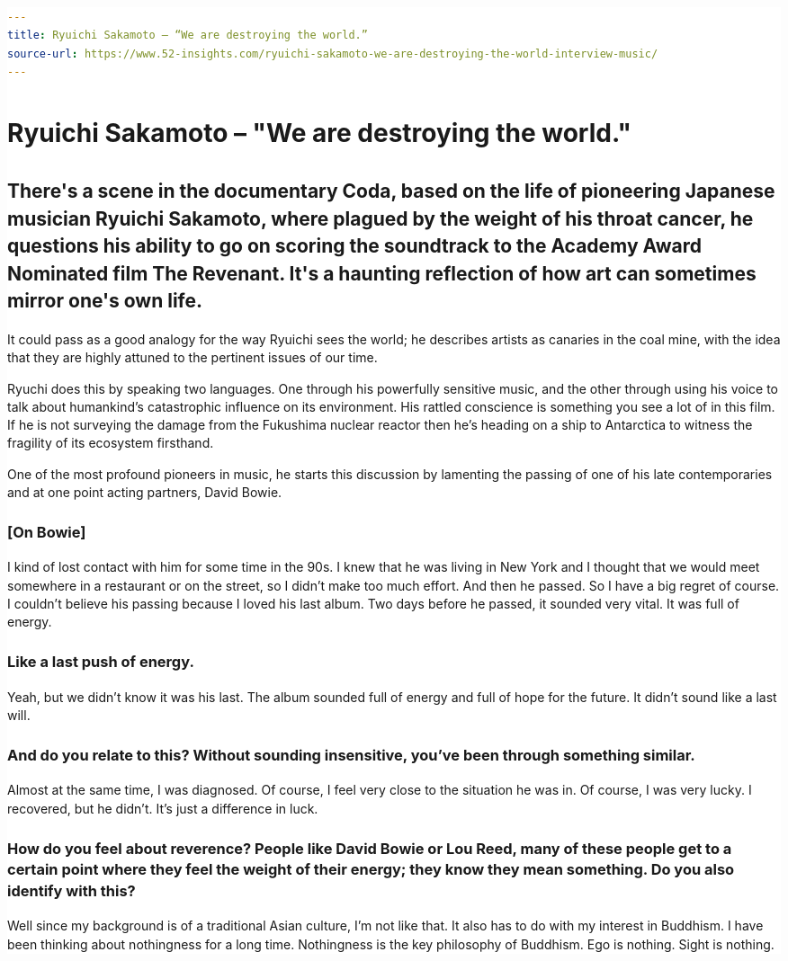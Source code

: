 ```yaml
---
title: Ryuichi Sakamoto – “We are destroying the world.”
source-url: https://www.52-insights.com/ryuichi-sakamoto-we-are-destroying-the-world-interview-music/
---
```


# Ryuichi Sakamoto – "We are destroying the world."
## There's a scene in the documentary Coda, based on the life of pioneering Japanese musician Ryuichi Sakamoto, where plagued by the weight of his throat cancer, he questions his ability to go on scoring the soundtrack to the Academy Award Nominated film The Revenant. It's a haunting reflection of how art can sometimes mirror one's own life.

It could pass as a good analogy for the way Ryuichi sees the world; he describes artists as canaries in the coal mine, with the idea that they are highly attuned to the pertinent issues of our time.

Ryuchi does this by speaking two languages. One through his powerfully sensitive music, and the other through using his voice to talk about humankind’s catastrophic influence on its environment.
His rattled conscience is something you see a lot of in this film. If he is not surveying the damage from the Fukushima nuclear reactor then he’s heading on a ship to Antarctica to witness the fragility of its ecosystem firsthand.

One of the most profound pioneers in music, he starts this discussion by lamenting the passing of one of his late contemporaries and at one point acting partners, David Bowie.

### \[On Bowie\]
I kind of lost contact with him for some time in the 90s. I knew that he was living in New York and I thought that we would meet somewhere in a restaurant or on the street, so I didn’t make too much effort. And then he passed. So I have a big regret of course. I couldn’t believe his passing because I loved his last album. Two days before he passed, it sounded very vital. It was full of energy.  

### Like a last push of energy.
Yeah, but we didn’t know it was his last. The album sounded full of energy and full of hope for the future. It didn’t sound like a last will.

### And do you relate to this? Without sounding insensitive, you’ve been through something similar.
Almost at the same time, I was diagnosed. Of course, I feel very close to the situation he was in. Of course, I was very lucky. I recovered, but he didn’t. It’s just a difference in luck.

### How do you feel about reverence?  People like David Bowie or Lou Reed, many of these people get to a certain point where they feel the weight of their energy; they know they mean something. Do you also identify with this?
Well since my background is of a traditional Asian culture, I’m not like that. It also has to do with my interest in Buddhism. I have been thinking about nothingness for a long time. Nothingness is the key philosophy of Buddhism. Ego is nothing. Sight is nothing.
